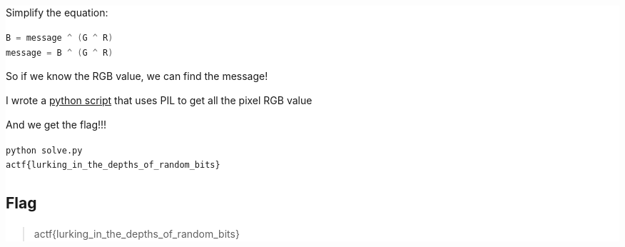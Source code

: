 Simplify the equation:
```c
B = message ^ (G ^ R)
message = B ^ (G ^ R)
``` 
So if we know the RGB value, we can find the message!

I wrote a [python script](solve.py) that uses PIL to get all the pixel RGB value

And we get the flag!!!
```bash
python solve.py 
actf{lurking_in_the_depths_of_random_bits}
```

## Flag
> actf{lurking_in_the_depths_of_random_bits}